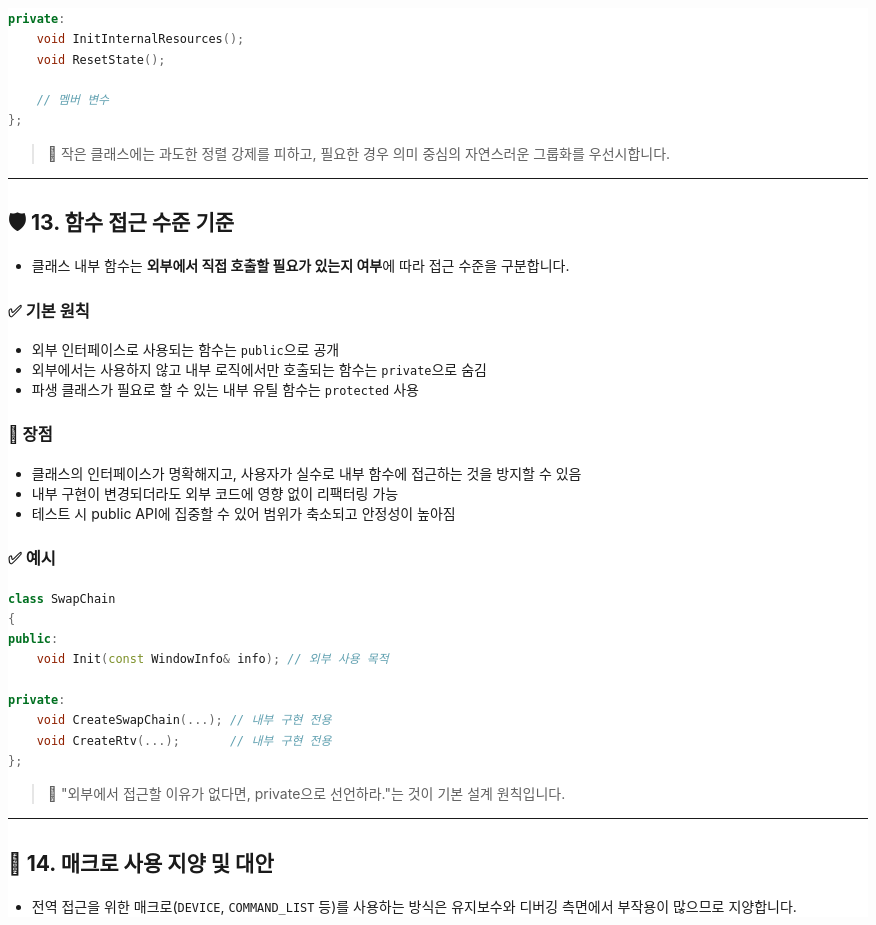 ```cpp
private:
    void InitInternalResources();
    void ResetState();

    // 멤버 변수
};
```

> 📌 작은 클래스에는 과도한 정렬 강제를 피하고, 필요한 경우 의미 중심의 자연스러운 그룹화를 우선시합니다.
> 

---

## 🛡️ 13. 함수 접근 수준 기준

- 클래스 내부 함수는 **외부에서 직접 호출할 필요가 있는지 여부**에 따라 접근 수준을 구분합니다.

### ✅ 기본 원칙

- 외부 인터페이스로 사용되는 함수는 `public`으로 공개
- 외부에서는 사용하지 않고 내부 로직에서만 호출되는 함수는 `private`으로 숨김
- 파생 클래스가 필요로 할 수 있는 내부 유틸 함수는 `protected` 사용

### 📌 장점

- 클래스의 인터페이스가 명확해지고, 사용자가 실수로 내부 함수에 접근하는 것을 방지할 수 있음
- 내부 구현이 변경되더라도 외부 코드에 영향 없이 리팩터링 가능
- 테스트 시 public API에 집중할 수 있어 범위가 축소되고 안정성이 높아짐

### ✅ 예시

```cpp
class SwapChain
{
public:
    void Init(const WindowInfo& info); // 외부 사용 목적

private:
    void CreateSwapChain(...); // 내부 구현 전용
    void CreateRtv(...);       // 내부 구현 전용
};

```

> 📌 "외부에서 접근할 이유가 없다면, private으로 선언하라."는 것이 기본 설계 원칙입니다.
> 

---

## 🚫 14. 매크로 사용 지양 및 대안

- 전역 접근을 위한 매크로(`DEVICE`, `COMMAND_LIST` 등)를 사용하는 방식은 유지보수와 디버깅 측면에서 부작용이 많으므로 지양합니다.
